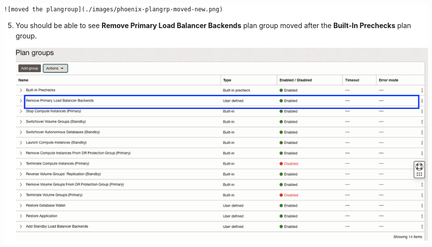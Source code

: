     ![moved the plangroup](./images/phoenix-plangrp-moved-new.png) 

5.  You should be able to see **Remove Primary Load Balancer Backends** plan group moved after the **Built-In Prechecks** plan group.

    ![final plangroup](./images/phoenix-final-plan-new.png)
